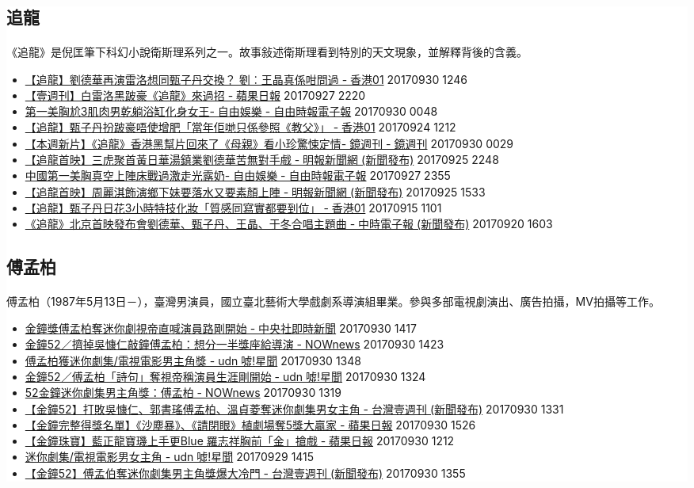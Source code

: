 ## 追龍

《追龍》是倪匡筆下科幻小說衛斯理系列之一。故事敍述衛斯理看到特別的天文現象，並解釋背後的含義。
- [【追龍】劉德華再演雷洛想同甄子丹交換？ 劉︰王晶真係咁問過 - 香港01](https://www.hk01.com/%E9%9B%BB%E5%BD%B1/122741/-%E8%BF%BD%E9%BE%8D-%E5%8A%89%E5%BE%B7%E8%8F%AF%E5%86%8D%E6%BC%94%E9%9B%B7%E6%B4%9B-%E6%83%B3%E5%90%8C%E7%94%84%E5%AD%90%E4%B8%B9%E4%BA%A4%E6%8F%9B-%E5%8A%89-%E7%8E%8B%E6%99%B6%E7%9C%9F%E4%BF%82%E5%92%81%E5%95%8F%E9%81%8E "【追龍】劉德華再演雷洛想同甄子丹交換？ 劉︰王晶真係咁問過 - 香港01") 20170930 1246
- [【壹週刊】白雷洛黑跛豪《追龍》來過招 - 蘋果日報](http://www.appledaily.com.tw/realtimenews/article/new/20170928/1212348/ "【壹週刊】白雷洛黑跛豪《追龍》來過招 - 蘋果日報") 20170927 2220
- [第一美胸尬3肌肉男乾躺浴缸化身女王- 自由娛樂 - 自由時報電子報](http://ent.ltn.com.tw/news/breakingnews/2208954 "第一美胸尬3肌肉男乾躺浴缸化身女王- 自由娛樂 - 自由時報電子報") 20170930 0048
- [【追龍】甄子丹扮跛豪唔使增肥「當年佢哋只係參照《教父》」 - 香港01](https://www.hk01.com/%E9%9B%BB%E5%BD%B1/121343/-%E8%BF%BD%E9%BE%8D-%E7%94%84%E5%AD%90%E4%B8%B9%E6%89%AE%E8%B7%9B%E8%B1%AA%E5%94%94%E4%BD%BF%E5%A2%9E%E8%82%A5-%E7%95%B6%E5%B9%B4%E4%BD%A2%E5%93%8B%E5%8F%AA%E4%BF%82%E5%8F%83%E7%85%A7-%E6%95%99%E7%88%B6- "【追龍】甄子丹扮跛豪唔使增肥「當年佢哋只係參照《教父》」 - 香港01") 20170924 1212
- [【本週新片】《追龍》香港黑幫片回來了《母親》看小珍驚悚定情- 鏡週刊 - 鏡週刊](https://www.mirrormedia.mg/story/20170929ent004/ "【本週新片】《追龍》香港黑幫片回來了《母親》看小珍驚悚定情- 鏡週刊 - 鏡週刊") 20170930 0029
- [【追龍首映】三虎聚首黃日華湯鎮業劉德華苦無對手戲 - 明報新聞網 (新聞發布)](https://news.mingpao.com/ins/instantnews/web_tc/article/20170925/s00007/1506352638234 "【追龍首映】三虎聚首黃日華湯鎮業劉德華苦無對手戲 - 明報新聞網 (新聞發布)") 20170925 2248
- [中國第一美胸真空上陣床戰過激走光露奶- 自由娛樂 - 自由時報電子報](http://ent.ltn.com.tw/news/breakingnews/2206747 "中國第一美胸真空上陣床戰過激走光露奶- 自由娛樂 - 自由時報電子報") 20170927 2355
- [【追龍首映】周麗淇飾演鄉下妹要落水又要素顏上陣 - 明報新聞網 (新聞發布)](https://news.mingpao.com/ins/instantnews/web_tc/article/20170925/s00007/1506350765014 "【追龍首映】周麗淇飾演鄉下妹要落水又要素顏上陣 - 明報新聞網 (新聞發布)") 20170925 1533
- [【追龍】甄子丹日花3小時特技化妝「質感同寫實都要到位」 - 香港01](https://www.hk01.com/%E9%9B%BB%E5%BD%B1/118933/-%E8%BF%BD%E9%BE%8D-%E7%94%84%E5%AD%90%E4%B8%B9%E6%97%A5%E8%8A%B13%E5%B0%8F%E6%99%82%E7%89%B9%E6%8A%80%E5%8C%96%E5%A6%9D-%E8%B3%AA%E6%84%9F%E5%90%8C%E5%AF%AB%E5%AF%A6%E9%83%BD%E8%A6%81%E5%88%B0%E4%BD%8D- "【追龍】甄子丹日花3小時特技化妝「質感同寫實都要到位」 - 香港01") 20170915 1101
- [《追龍》北京首映發布會劉德華、甄子丹、王晶、于冬合唱主題曲 - 中時電子報 (新聞發布)](http://www.chinatimes.com/realtimenews/20170920006115-260404 "《追龍》北京首映發布會劉德華、甄子丹、王晶、于冬合唱主題曲 - 中時電子報 (新聞發布)") 20170920 1603

## 傅孟柏

傅孟柏（1987年5月13日－），臺灣男演員，國立臺北藝術大學戲劇系導演組畢業。參與多部電視劇演出、廣告拍攝，MV拍攝等工作。


- [金鐘獎傅孟柏奪迷你劇視帝直喊演員路剛開始 - 中央社即時新聞](http://www.cna.com.tw/news/amov/201709300307-1.aspx "金鐘獎傅孟柏奪迷你劇視帝直喊演員路剛開始 - 中央社即時新聞") 20170930 1417
- [金鐘52／擠掉吳慷仁敲鐘傅孟柏：想分一半獎座給導演 - NOWnews](https://www.nownews.com/news/20170930/2617039 "金鐘52／擠掉吳慷仁敲鐘傅孟柏：想分一半獎座給導演 - NOWnews") 20170930 1423
- [傅孟柏獲迷你劇集/電視電影男主角獎 - udn 噓!星聞](https://stars.udn.com/star/story/10091/2732651 "傅孟柏獲迷你劇集/電視電影男主角獎 - udn 噓!星聞") 20170930 1348
- [金鐘52／傅孟柏「詩句」奪視帝稱演員生涯剛開始 - udn 噓!星聞](https://stars.udn.com/star/story/10091/2732610 "金鐘52／傅孟柏「詩句」奪視帝稱演員生涯剛開始 - udn 噓!星聞") 20170930 1324
- [52金鐘迷你劇集男主角獎：傅孟柏 - NOWnews](https://www.nownews.com/news/20170930/2617282 "52金鐘迷你劇集男主角獎：傅孟柏 - NOWnews") 20170930 1319
- [【金鐘52】打敗吳慷仁、郭書瑤傅孟柏、溫貞菱奪迷你劇集男女主角 - 台灣壹週刊 (新聞發布)](http://www.nextmag.com.tw/breakingnews/entertainment/356952 "【金鐘52】打敗吳慷仁、郭書瑤傅孟柏、溫貞菱奪迷你劇集男女主角 - 台灣壹週刊 (新聞發布)") 20170930 1331
- [【金鐘完整得獎名單】《沙塵暴》、《請閉眼》植劇場奪5獎大贏家 - 蘋果日報](http://www.appledaily.com.tw/realtimenews/article/new/20170930/1214301/ "【金鐘完整得獎名單】《沙塵暴》、《請閉眼》植劇場奪5獎大贏家 - 蘋果日報") 20170930 1526
- [【金鐘珠寶】藍正龍寶璣上手更Blue 羅志祥胸前「金」搶戲 - 蘋果日報](http://www.appledaily.com.tw/realtimenews/article/new/20170930/1214455/ "【金鐘珠寶】藍正龍寶璣上手更Blue 羅志祥胸前「金」搶戲 - 蘋果日報") 20170930 1212
- [迷你劇集/電視電影男女主角 - udn 噓!星聞](https://stars.udn.com/star/story/10091/2732659 "迷你劇集/電視電影男女主角 - udn 噓!星聞") 20170929 1415
- [【金鐘52】傅孟伯奪迷你劇集男主角獎爆大冷門 - 台灣壹週刊 (新聞發布)](http://www.nextmag.com.tw/breakingnews/entertainment/356956 "【金鐘52】傅孟伯奪迷你劇集男主角獎爆大冷門 - 台灣壹週刊 (新聞發布)") 20170930 1355
